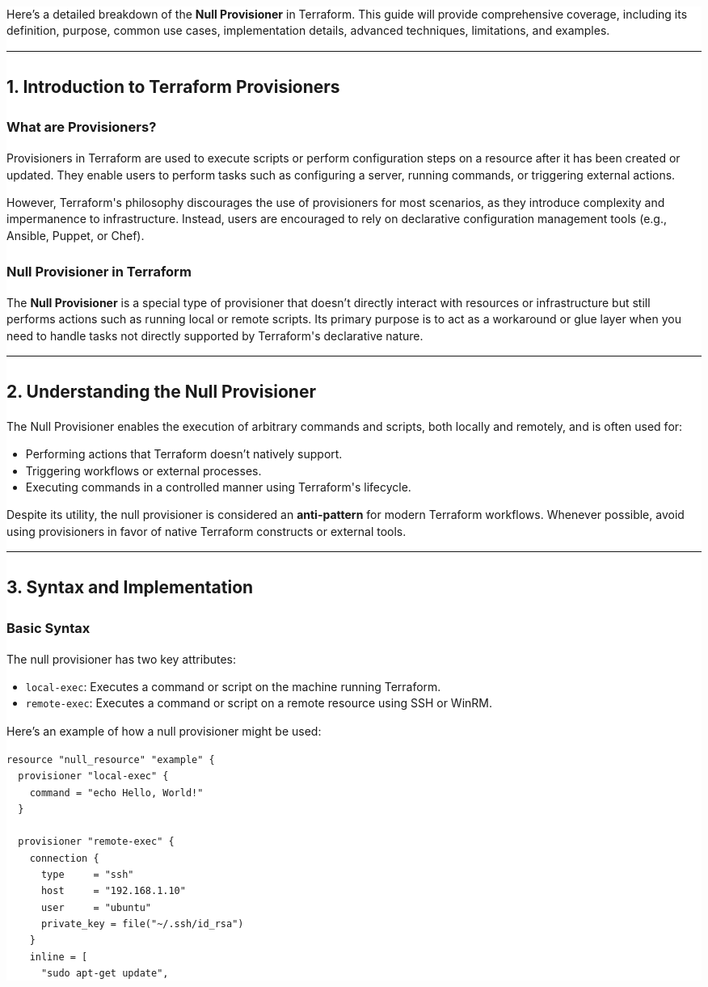Here’s a detailed breakdown of the **Null Provisioner** in Terraform. This guide will provide comprehensive coverage, including its definition, purpose, common use cases, implementation details, advanced techniques, limitations, and examples.

---

## **1. Introduction to Terraform Provisioners**

### **What are Provisioners?**
Provisioners in Terraform are used to execute scripts or perform configuration steps on a resource after it has been created or updated. They enable users to perform tasks such as configuring a server, running commands, or triggering external actions.

However, Terraform's philosophy discourages the use of provisioners for most scenarios, as they introduce complexity and impermanence to infrastructure. Instead, users are encouraged to rely on declarative configuration management tools (e.g., Ansible, Puppet, or Chef).

### **Null Provisioner in Terraform**
The **Null Provisioner** is a special type of provisioner that doesn’t directly interact with resources or infrastructure but still performs actions such as running local or remote scripts. Its primary purpose is to act as a workaround or glue layer when you need to handle tasks not directly supported by Terraform's declarative nature.

---

## **2. Understanding the Null Provisioner**

The Null Provisioner enables the execution of arbitrary commands and scripts, both locally and remotely, and is often used for:

- Performing actions that Terraform doesn’t natively support.
- Triggering workflows or external processes.
- Executing commands in a controlled manner using Terraform's lifecycle.

Despite its utility, the null provisioner is considered an **anti-pattern** for modern Terraform workflows. Whenever possible, avoid using provisioners in favor of native Terraform constructs or external tools.

---

## **3. Syntax and Implementation**

### **Basic Syntax**
The null provisioner has two key attributes:
- `local-exec`: Executes a command or script on the machine running Terraform.
- `remote-exec`: Executes a command or script on a remote resource using SSH or WinRM.

Here’s an example of how a null provisioner might be used:

```hcl
resource "null_resource" "example" {
  provisioner "local-exec" {
    command = "echo Hello, World!"
  }

  provisioner "remote-exec" {
    connection {
      type     = "ssh"
      host     = "192.168.1.10"
      user     = "ubuntu"
      private_key = file("~/.ssh/id_rsa")
    }
    inline = [
      "sudo apt-get update",
```